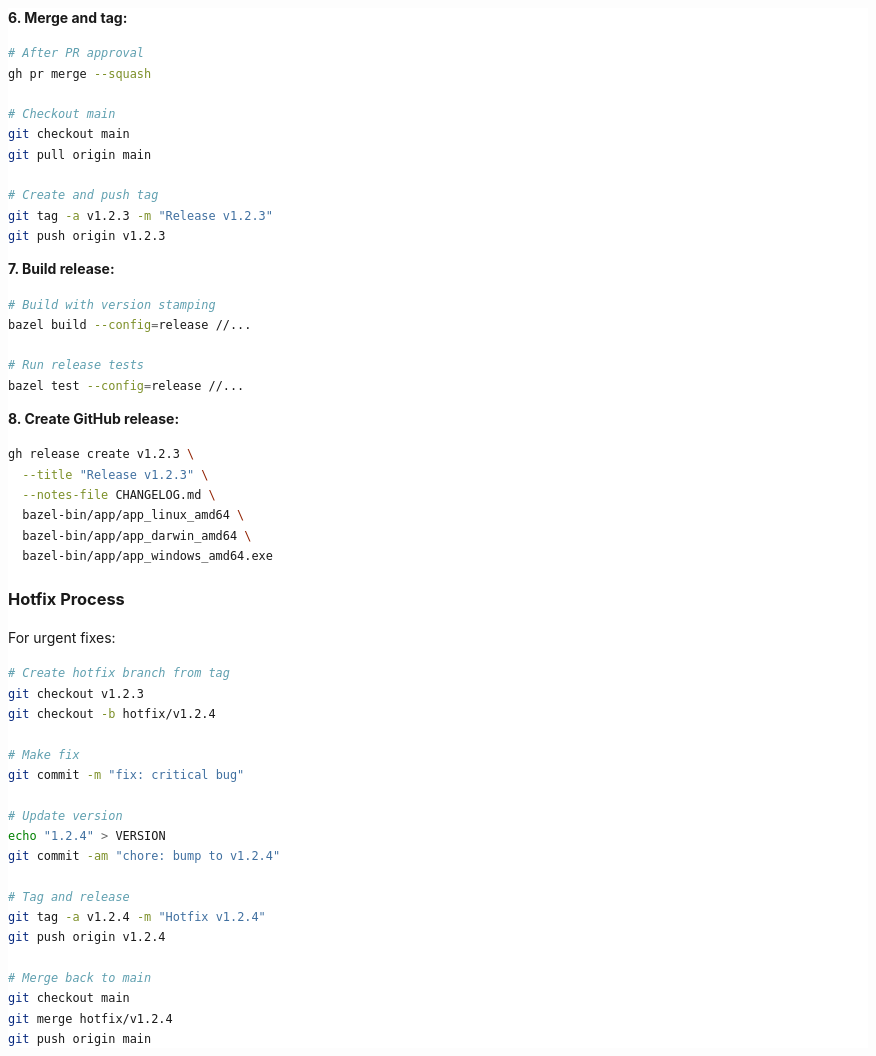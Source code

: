 **6. Merge and tag:**

```bash
# After PR approval
gh pr merge --squash

# Checkout main
git checkout main
git pull origin main

# Create and push tag
git tag -a v1.2.3 -m "Release v1.2.3"
git push origin v1.2.3
```

**7. Build release:**

```bash
# Build with version stamping
bazel build --config=release //...

# Run release tests
bazel test --config=release //...
```

**8. Create GitHub release:**

```bash
gh release create v1.2.3 \
  --title "Release v1.2.3" \
  --notes-file CHANGELOG.md \
  bazel-bin/app/app_linux_amd64 \
  bazel-bin/app/app_darwin_amd64 \
  bazel-bin/app/app_windows_amd64.exe
```

### Hotfix Process

For urgent fixes:

```bash
# Create hotfix branch from tag
git checkout v1.2.3
git checkout -b hotfix/v1.2.4

# Make fix
git commit -m "fix: critical bug"

# Update version
echo "1.2.4" > VERSION
git commit -am "chore: bump to v1.2.4"

# Tag and release
git tag -a v1.2.4 -m "Hotfix v1.2.4"
git push origin v1.2.4

# Merge back to main
git checkout main
git merge hotfix/v1.2.4
git push origin main
```
